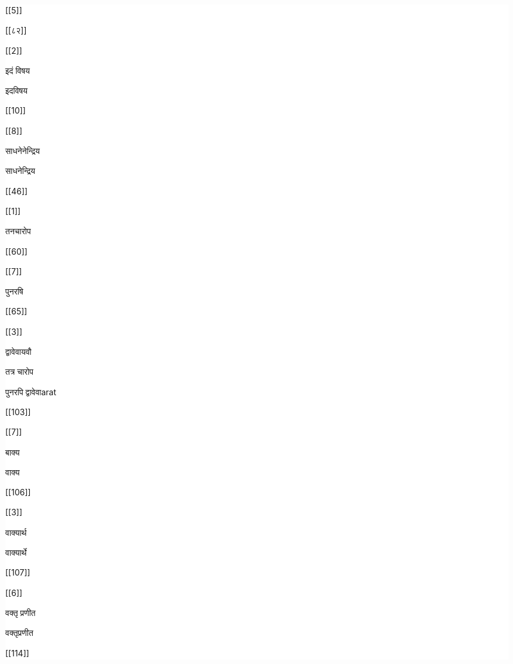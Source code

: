 [[5]]

[[८२]]

[[2]]

इदं विषय 

इदविषय 

[[10]]

[[8]]

साधनेनेन्द्रिय 

साधनेन्द्रिय 

[[46]]

[[1]]

तनचारोप 

[[60]]

[[7]]

पुनरषि 

[[65]]

[[3]]

द्वावेवायवौ 

तत्र चारोप 

पुनरपि द्वावेवाarat 

[[103]]

[[7]]

बाक्य 

वाक्य 

[[106]]

[[3]]

वाक्यार्थ 

वाक्यार्थे 

[[107]]

[[6]]

वक्तृ प्रणीत 

वक्तृप्रणीत 

[[114]]
